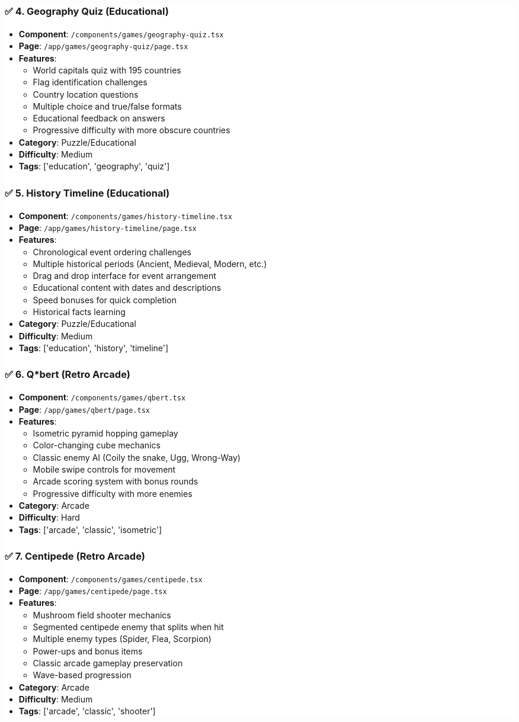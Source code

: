 ### ✅ 4. Geography Quiz (Educational)
- **Component**: `/components/games/geography-quiz.tsx`
- **Page**: `/app/games/geography-quiz/page.tsx`
- **Features**:
  - World capitals quiz with 195 countries
  - Flag identification challenges
  - Country location questions
  - Multiple choice and true/false formats
  - Educational feedback on answers
  - Progressive difficulty with more obscure countries
- **Category**: Puzzle/Educational
- **Difficulty**: Medium
- **Tags**: ['education', 'geography', 'quiz']

### ✅ 5. History Timeline (Educational)
- **Component**: `/components/games/history-timeline.tsx`
- **Page**: `/app/games/history-timeline/page.tsx`
- **Features**:
  - Chronological event ordering challenges
  - Multiple historical periods (Ancient, Medieval, Modern, etc.)
  - Drag and drop interface for event arrangement
  - Educational content with dates and descriptions
  - Speed bonuses for quick completion
  - Historical facts learning
- **Category**: Puzzle/Educational
- **Difficulty**: Medium
- **Tags**: ['education', 'history', 'timeline']

### ✅ 6. Q*bert (Retro Arcade)
- **Component**: `/components/games/qbert.tsx`
- **Page**: `/app/games/qbert/page.tsx`
- **Features**:
  - Isometric pyramid hopping gameplay
  - Color-changing cube mechanics
  - Classic enemy AI (Coily the snake, Ugg, Wrong-Way)
  - Mobile swipe controls for movement
  - Arcade scoring system with bonus rounds
  - Progressive difficulty with more enemies
- **Category**: Arcade
- **Difficulty**: Hard
- **Tags**: ['arcade', 'classic', 'isometric']

### ✅ 7. Centipede (Retro Arcade)
- **Component**: `/components/games/centipede.tsx`
- **Page**: `/app/games/centipede/page.tsx`
- **Features**:
  - Mushroom field shooter mechanics
  - Segmented centipede enemy that splits when hit
  - Multiple enemy types (Spider, Flea, Scorpion)
  - Power-ups and bonus items
  - Classic arcade gameplay preservation
  - Wave-based progression
- **Category**: Arcade
- **Difficulty**: Medium
- **Tags**: ['arcade', 'classic', 'shooter']
